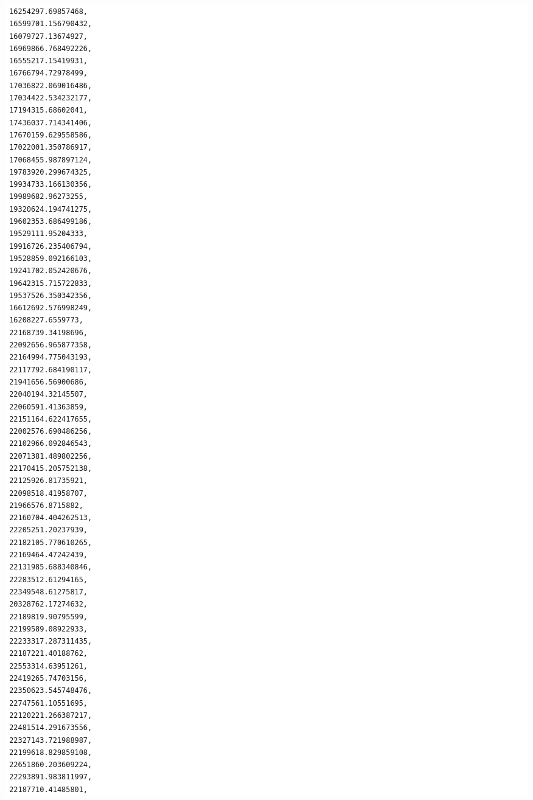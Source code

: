      16254297.69857468,
     16599701.156790432,
     16079727.13674927,
     16969866.768492226,
     16555217.15419931,
     16766794.72978499,
     17036822.069016486,
     17034422.534232177,
     17194315.68602041,
     17436037.714341406,
     17670159.629558586,
     17022001.350786917,
     17068455.987897124,
     19783920.299674325,
     19934733.166130356,
     19989682.96273255,
     19320624.194741275,
     19602353.686499186,
     19529111.95204333,
     19916726.235406794,
     19528859.092166103,
     19241702.052420676,
     19642315.715722833,
     19537526.350342356,
     16612692.576998249,
     16208227.6559773,
     22168739.34198696,
     22092656.965877358,
     22164994.775043193,
     22117792.684190117,
     21941656.56900686,
     22040194.32145507,
     22060591.41363859,
     22151164.622417655,
     22002576.690486256,
     22102966.092846543,
     22071381.489802256,
     22170415.205752138,
     22125926.81735921,
     22098518.41958707,
     21966576.8715882,
     22160704.404262513,
     22205251.20237939,
     22182105.770610265,
     22169464.47242439,
     22131985.688340846,
     22283512.61294165,
     22349548.61275817,
     20328762.17274632,
     22189819.90795599,
     22199589.08922933,
     22233317.287311435,
     22187221.40188762,
     22553314.63951261,
     22419265.74703156,
     22350623.545748476,
     22747561.10551695,
     22120221.266387217,
     22481514.291673556,
     22327143.721988987,
     22199618.829859108,
     22651860.203609224,
     22293891.983811997,
     22187710.41485801,